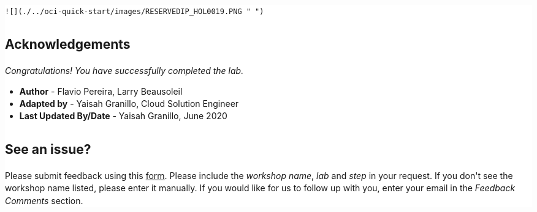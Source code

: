     ![](./../oci-quick-start/images/RESERVEDIP_HOL0019.PNG " ")

## Acknowledgements
*Congratulations! You have successfully completed the lab.*

- **Author** - Flavio Pereira, Larry Beausoleil
- **Adapted by** -  Yaisah Granillo, Cloud Solution Engineer
- **Last Updated By/Date** - Yaisah Granillo, June 2020

## See an issue?
Please submit feedback using this [form](https://apexapps.oracle.com/pls/apex/f?p=133:1:::::P1_FEEDBACK:1). Please include the *workshop name*, *lab* and *step* in your request.  If you don't see the workshop name listed, please enter it manually. If you would like for us to follow up with you, enter your email in the *Feedback Comments* section. 

